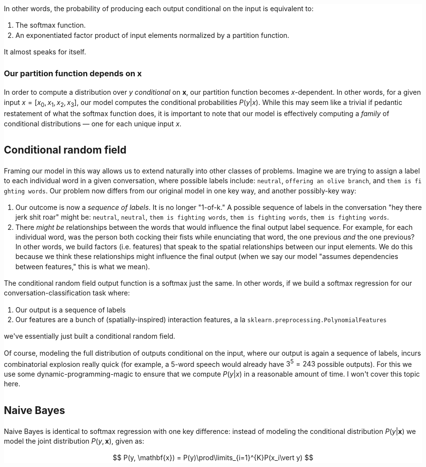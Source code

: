 In other words, the probability of producing each output conditional on the input is equivalent to:

1. The softmax function.
2. An exponentiated factor product of input elements normalized by a partition function.

It almost speaks for itself.

### Our partition function depends on $\mathbf{x}$
In order to compute a distribution over $y$ *conditional* on $\mathbf{x}$, our partition function becomes $x$-dependent. In other words, for a given input $x = [x_0, x_1, x_2, x_3]$, our model computes the conditional probabilities $P(y\vert x)$. While this may seem like a trivial if pedantic restatement of what the softmax function does, it is important to note that our model is effectively computing a *family* of conditional distributions — one for each unique input $x$.

## Conditional random field
Framing our model in this way allows us to extend naturally into other classes of problems. Imagine we are trying to assign a label to each individual word in a given conversation, where possible labels include: `neutral`, `offering an olive branch`, and `them is fighting words`. Our problem now differs from our original model in one key way, and another possibly-key way:

1. Our outcome is now a *sequence of labels*. It is no longer "1-of-k." A possible sequence of labels in the conversation "hey there jerk shit roar" might be: `neutral`, `neutral`, `them is fighting words`, `them is fighting words`, `them is fighting words`.
2. There *might be* relationships between the words that would influence the final output label sequence. For example, for each individual word, was the person both cocking their fists while enunciating that word, the one previous *and* the one previous? In other words, we build factors (i.e. features) that speak to the spatial relationships between our input elements. We do this because we think these relationships might influence the final output (when we say our model "assumes dependencies between features," this is what we mean).

The conditional random field output function is a softmax just the same. In other words, if we build a softmax regression for our conversation-classification task where:

1. Our output is a sequence of labels
2. Our features are a bunch of (spatially-inspired) interaction features, a la `sklearn.preprocessing.PolynomialFeatures`

we've essentially just built a conditional random field.

Of course, modeling the full distribution of outputs conditional on the input, where our output is again a sequence of labels, incurs combinatorial explosion really quick (for example, a 5-word speech would already have $3^5 = 243$ possible outputs). For this we use some dynamic-programming-magic to ensure that we compute $P(y\vert x)$ in a reasonable amount of time. I won't cover this topic here.

## Naive Bayes
Naive Bayes is identical to softmax regression with one key difference: instead of modeling the conditional distribution $P(y\vert \mathbf{x})$ we model the joint distribution $P(y, \mathbf{x})$, given as:

$$
P(y, \mathbf{x}) = P(y)\prod\limits_{i=1}^{K}P(x_i\vert y)
$$


[^1]: [An Introduction to Conditional Random Fields](https://arxiv.org/pdf/1011.4088v1.pdf)